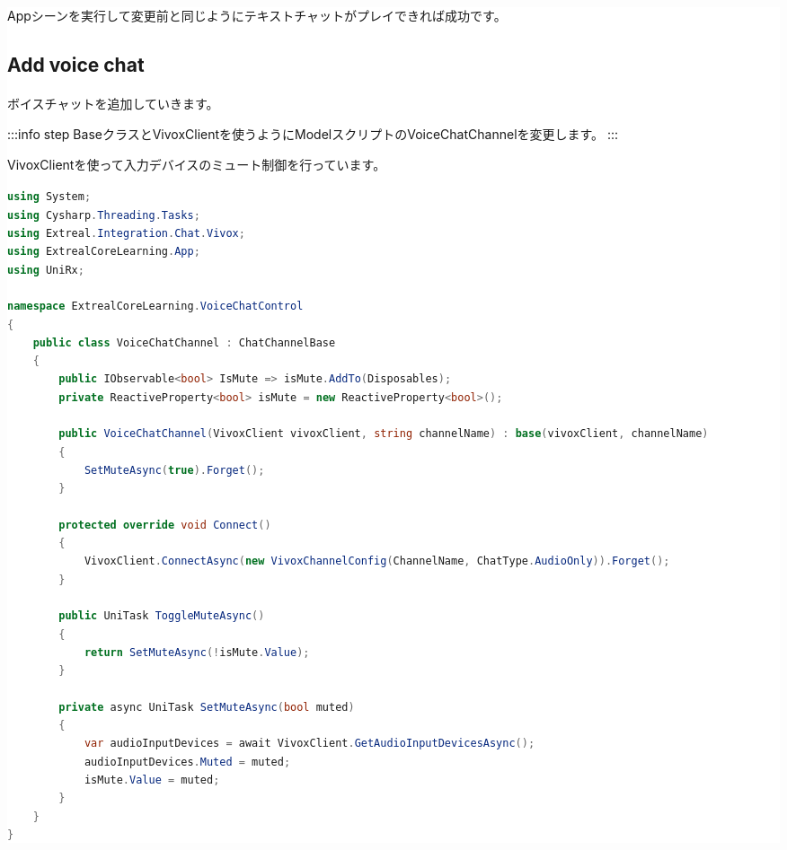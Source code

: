 Appシーンを実行して変更前と同じようにテキストチャットがプレイできれば成功です。

## Add voice chat

ボイスチャットを追加していきます。

:::info step
BaseクラスとVivoxClientを使うようにModelスクリプトのVoiceChatChannelを変更します。
:::

VivoxClientを使って入力デバイスのミュート制御を行っています。

```csharp
using System;
using Cysharp.Threading.Tasks;
using Extreal.Integration.Chat.Vivox;
using ExtrealCoreLearning.App;
using UniRx;

namespace ExtrealCoreLearning.VoiceChatControl
{
    public class VoiceChatChannel : ChatChannelBase
    {
        public IObservable<bool> IsMute => isMute.AddTo(Disposables);
        private ReactiveProperty<bool> isMute = new ReactiveProperty<bool>();

        public VoiceChatChannel(VivoxClient vivoxClient, string channelName) : base(vivoxClient, channelName)
        {
            SetMuteAsync(true).Forget();
        }

        protected override void Connect()
        {
            VivoxClient.ConnectAsync(new VivoxChannelConfig(ChannelName, ChatType.AudioOnly)).Forget();
        }

        public UniTask ToggleMuteAsync()
        {
            return SetMuteAsync(!isMute.Value);
        }

        private async UniTask SetMuteAsync(bool muted)
        {
            var audioInputDevices = await VivoxClient.GetAudioInputDevicesAsync();
            audioInputDevices.Muted = muted;
            isMute.Value = muted;
        }
    }
}
```
